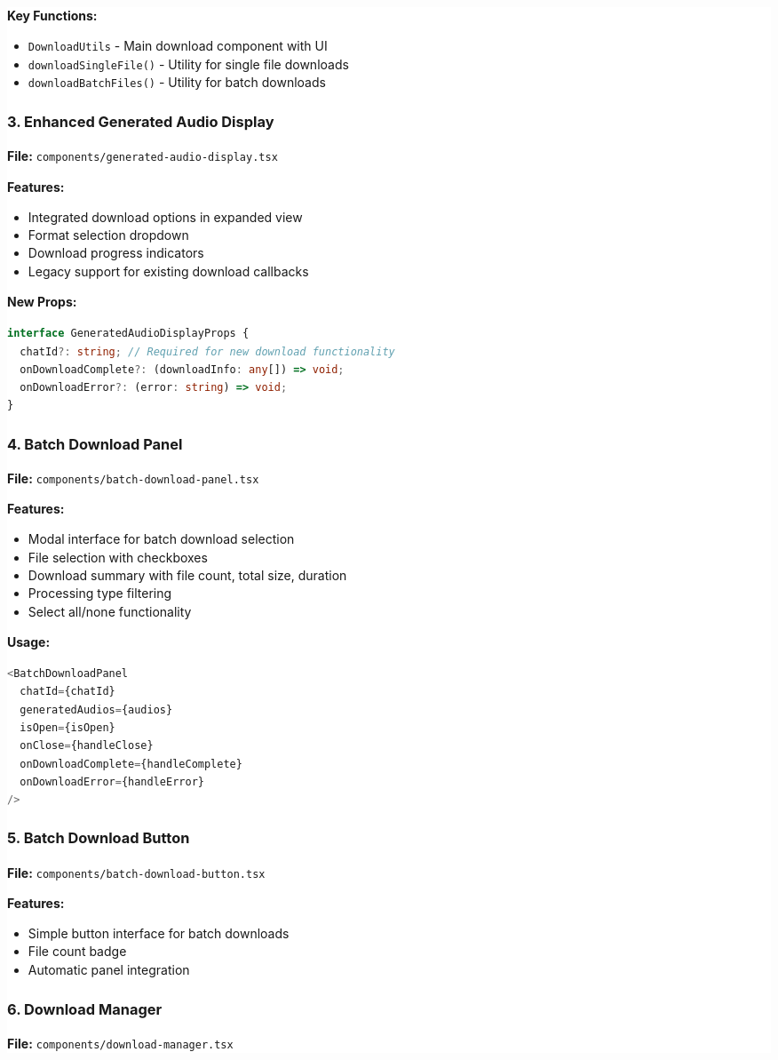 **Key Functions:**
- `DownloadUtils` - Main download component with UI
- `downloadSingleFile()` - Utility for single file downloads
- `downloadBatchFiles()` - Utility for batch downloads

### 3. Enhanced Generated Audio Display
**File:** `components/generated-audio-display.tsx`

**Features:**
- Integrated download options in expanded view
- Format selection dropdown
- Download progress indicators
- Legacy support for existing download callbacks

**New Props:**
```typescript
interface GeneratedAudioDisplayProps {
  chatId?: string; // Required for new download functionality
  onDownloadComplete?: (downloadInfo: any[]) => void;
  onDownloadError?: (error: string) => void;
}
```

### 4. Batch Download Panel
**File:** `components/batch-download-panel.tsx`

**Features:**
- Modal interface for batch download selection
- File selection with checkboxes
- Download summary with file count, total size, duration
- Processing type filtering
- Select all/none functionality

**Usage:**
```typescript
<BatchDownloadPanel
  chatId={chatId}
  generatedAudios={audios}
  isOpen={isOpen}
  onClose={handleClose}
  onDownloadComplete={handleComplete}
  onDownloadError={handleError}
/>
```

### 5. Batch Download Button
**File:** `components/batch-download-button.tsx`

**Features:**
- Simple button interface for batch downloads
- File count badge
- Automatic panel integration

### 6. Download Manager
**File:** `components/download-manager.tsx`
